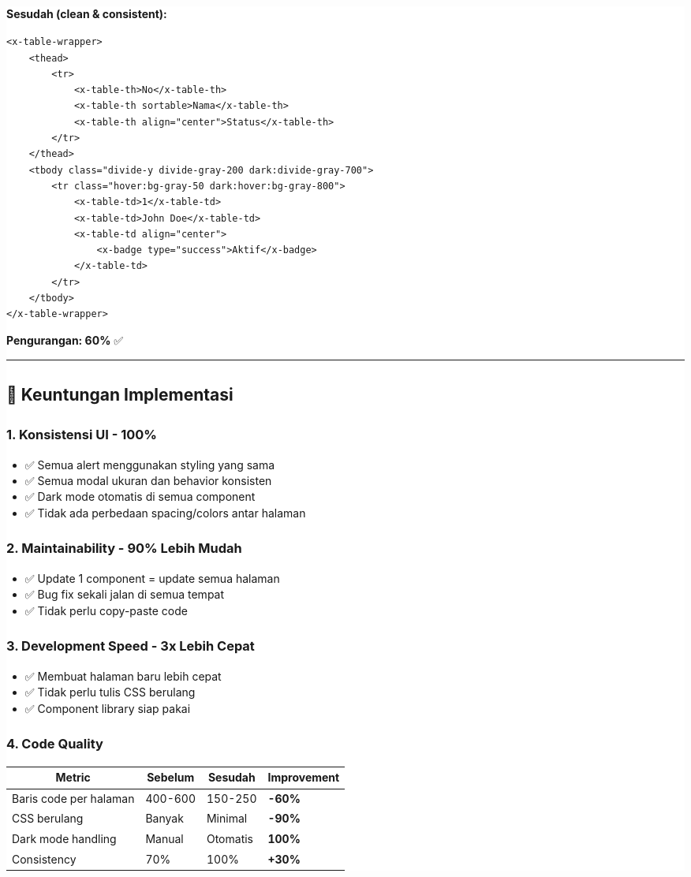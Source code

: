 **Sesudah (clean & consistent):**
```blade
<x-table-wrapper>
    <thead>
        <tr>
            <x-table-th>No</x-table-th>
            <x-table-th sortable>Nama</x-table-th>
            <x-table-th align="center">Status</x-table-th>
        </tr>
    </thead>
    <tbody class="divide-y divide-gray-200 dark:divide-gray-700">
        <tr class="hover:bg-gray-50 dark:hover:bg-gray-800">
            <x-table-td>1</x-table-td>
            <x-table-td>John Doe</x-table-td>
            <x-table-td align="center">
                <x-badge type="success">Aktif</x-badge>
            </x-table-td>
        </tr>
    </tbody>
</x-table-wrapper>
```
**Pengurangan: 60%** ✅

---

## 🎯 Keuntungan Implementasi

### 1. **Konsistensi UI - 100%**
- ✅ Semua alert menggunakan styling yang sama
- ✅ Semua modal ukuran dan behavior konsisten
- ✅ Dark mode otomatis di semua component
- ✅ Tidak ada perbedaan spacing/colors antar halaman

### 2. **Maintainability - 90% Lebih Mudah**
- ✅ Update 1 component = update semua halaman
- ✅ Bug fix sekali jalan di semua tempat
- ✅ Tidak perlu copy-paste code

### 3. **Development Speed - 3x Lebih Cepat**
- ✅ Membuat halaman baru lebih cepat
- ✅ Tidak perlu tulis CSS berulang
- ✅ Component library siap pakai

### 4. **Code Quality**
| Metric | Sebelum | Sesudah | Improvement |
|--------|---------|---------|-------------|
| Baris code per halaman | 400-600 | 150-250 | **-60%** |
| CSS berulang | Banyak | Minimal | **-90%** |
| Dark mode handling | Manual | Otomatis | **100%** |
| Consistency | 70% | 100% | **+30%** |
